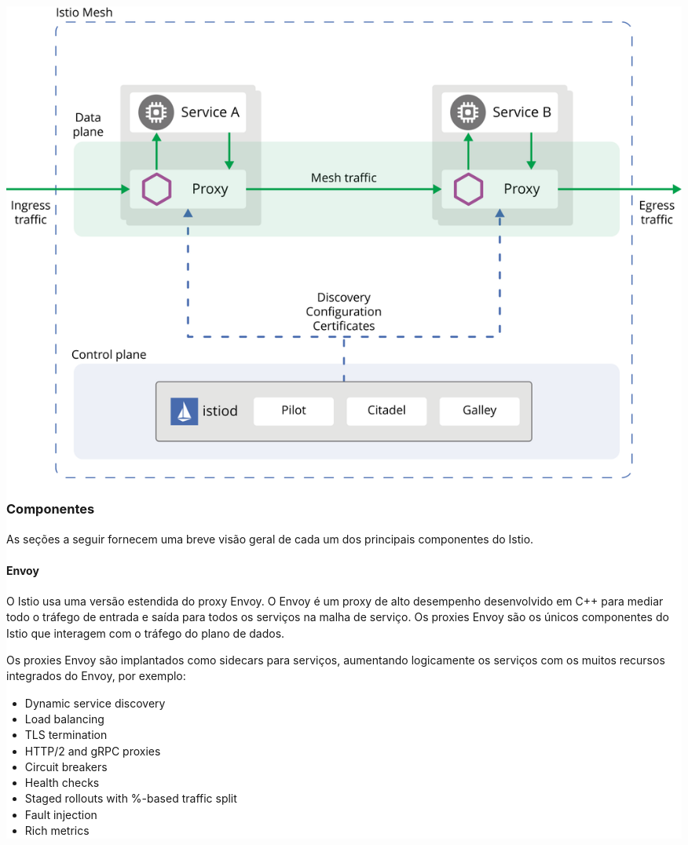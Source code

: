 ![](./.github/arch.svg)

### Componentes
As seções a seguir fornecem uma breve visão geral de cada um dos principais componentes do Istio.

#### Envoy
O Istio usa uma versão estendida do proxy Envoy. O Envoy é um proxy de alto desempenho desenvolvido em C++ para mediar todo o tráfego de entrada e saída para todos os serviços na malha de serviço. Os proxies Envoy são os únicos componentes do Istio que interagem com o tráfego do plano de dados.

Os proxies Envoy são implantados como sidecars para serviços, aumentando logicamente os serviços com os muitos recursos integrados do Envoy, por exemplo:

- Dynamic service discovery
- Load balancing
- TLS termination
- HTTP/2 and gRPC proxies
- Circuit breakers
- Health checks
- Staged rollouts with %-based traffic split
- Fault injection
- Rich metrics
